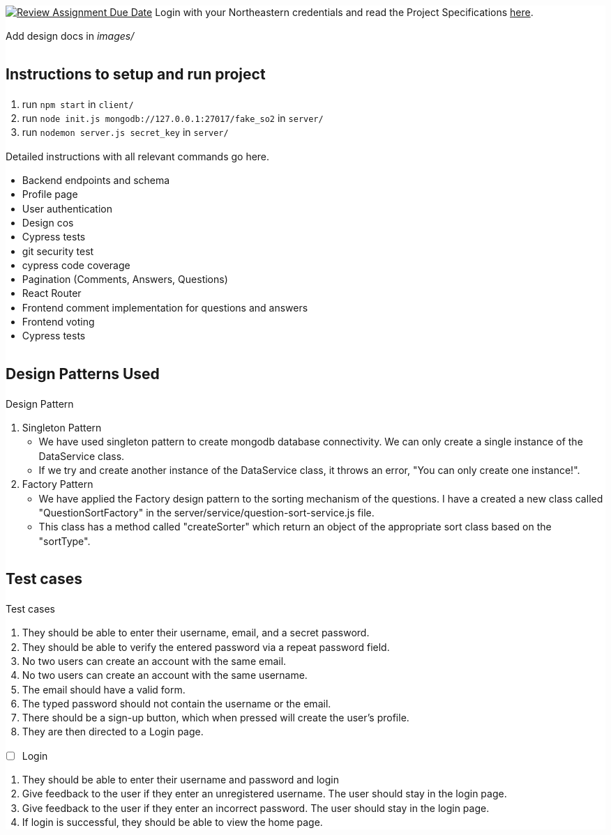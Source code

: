 [![Review Assignment Due Date](https://classroom.github.com/assets/deadline-readme-button-24ddc0f5d75046c5622901739e7c5dd533143b0c8e959d652212380cedb1ea36.svg)](https://classroom.github.com/a/hxTav0v1)
Login with your Northeastern credentials and read the Project Specifications [here](https://northeastern-my.sharepoint.com/:w:/g/personal/j_mitra_northeastern_edu/EcUflH7GXMBEjXGjx-qRQMkB7cfHNaHk9LYqeHRm7tgrKg?e=oZEef3).

Add design docs in *images/*

## Instructions to setup and run project

1. run `npm start` in `client/`
2. run `node init.js mongodb://127.0.0.1:27017/fake_so2` in `server/`
3. run `nodemon server.js secret_key` in `server/`

Detailed instructions with all relevant commands go here.

- Backend endpoints and schema
- Profile page
- User authentication
- Design cos
- Cypress tests
- git security test
- cypress code coverage
- Pagination (Comments, Answers, Questions)
- React Router 
- Frontend comment implementation for questions and answers
- Frontend voting
- Cypress tests


## Design Patterns Used

Design Pattern

1. Singleton Pattern
    - We have used singleton pattern to create mongodb database connectivity. We can only create a single instance of the DataService class.
    - If we try and create another instance of the DataService class, it throws an error, "You can only create one instance!".
2. Factory Pattern
    - We have applied the Factory design pattern to the sorting mechanism of the questions. I have a created a new class called "QuestionSortFactory" in the server/service/question-sort-service.js file.
    - This class has a method called "createSorter" which return an object of the appropriate sort class based on the "sortType".



## Test cases

Test cases

1. They should be able to enter their username, email, and a secret password.
2. They should be able to verify the entered password via a repeat password field.
3. No two users can create an account with the same email.
4. No two users can create an account with the same username.
5. The email should have a valid form.
6. The typed password should not contain the username or the email.
7. There should be a sign-up button, which when pressed will create the user’s profile.
8. They are then directed to a Login page.
- [ ] Login
1. They should be able to enter their username and password and login
2. Give feedback to the user if they enter an unregistered username. The user should stay in the login page.
3. Give feedback to the user if they enter an incorrect password. The user should stay in the login page.
4. If login is successful, they should be able to view the home page.